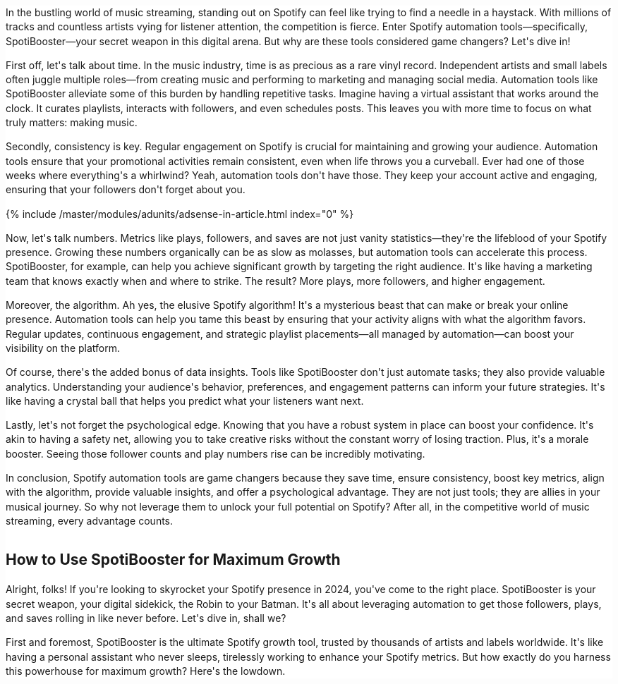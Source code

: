 In the bustling world of music streaming, standing out on Spotify can feel like trying to find a needle in a haystack. With millions of tracks and countless artists vying for listener attention, the competition is fierce. Enter Spotify automation tools—specifically, SpotiBooster—your secret weapon in this digital arena. But why are these tools considered game changers? Let's dive in!

First off, let's talk about time. In the music industry, time is as precious as a rare vinyl record. Independent artists and small labels often juggle multiple roles—from creating music and performing to marketing and managing social media. Automation tools like SpotiBooster alleviate some of this burden by handling repetitive tasks. Imagine having a virtual assistant that works around the clock. It curates playlists, interacts with followers, and even schedules posts. This leaves you with more time to focus on what truly matters: making music.

Secondly, consistency is key. Regular engagement on Spotify is crucial for maintaining and growing your audience. Automation tools ensure that your promotional activities remain consistent, even when life throws you a curveball. Ever had one of those weeks where everything's a whirlwind? Yeah, automation tools don't have those. They keep your account active and engaging, ensuring that your followers don't forget about you.

{% include /master/modules/adunits/adsense-in-article.html index="0" %}

Now, let's talk numbers. Metrics like plays, followers, and saves are not just vanity statistics—they're the lifeblood of your Spotify presence. Growing these numbers organically can be as slow as molasses, but automation tools can accelerate this process. SpotiBooster, for example, can help you achieve significant growth by targeting the right audience. It's like having a marketing team that knows exactly when and where to strike. The result? More plays, more followers, and higher engagement.

Moreover, the algorithm. Ah yes, the elusive Spotify algorithm! It's a mysterious beast that can make or break your online presence. Automation tools can help you tame this beast by ensuring that your activity aligns with what the algorithm favors. Regular updates, continuous engagement, and strategic playlist placements—all managed by automation—can boost your visibility on the platform.

Of course, there's the added bonus of data insights. Tools like SpotiBooster don't just automate tasks; they also provide valuable analytics. Understanding your audience's behavior, preferences, and engagement patterns can inform your future strategies. It's like having a crystal ball that helps you predict what your listeners want next.

Lastly, let's not forget the psychological edge. Knowing that you have a robust system in place can boost your confidence. It's akin to having a safety net, allowing you to take creative risks without the constant worry of losing traction. Plus, it's a morale booster. Seeing those follower counts and play numbers rise can be incredibly motivating.

In conclusion, Spotify automation tools are game changers because they save time, ensure consistency, boost key metrics, align with the algorithm, provide valuable insights, and offer a psychological advantage. They are not just tools; they are allies in your musical journey. So why not leverage them to unlock your full potential on Spotify? After all, in the competitive world of music streaming, every advantage counts.

## How to Use SpotiBooster for Maximum Growth

Alright, folks! If you're looking to skyrocket your Spotify presence in 2024, you've come to the right place. SpotiBooster is your secret weapon, your digital sidekick, the Robin to your Batman. It's all about leveraging automation to get those followers, plays, and saves rolling in like never before. Let's dive in, shall we?

First and foremost, SpotiBooster is the ultimate Spotify growth tool, trusted by thousands of artists and labels worldwide. It's like having a personal assistant who never sleeps, tirelessly working to enhance your Spotify metrics. But how exactly do you harness this powerhouse for maximum growth? Here's the lowdown.
